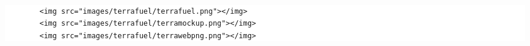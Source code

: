             <img src="images/terrafuel/terrafuel.png"></img>
            <img src="images/terrafuel/terramockup.png"></img>
            <img src="images/terrafuel/terrawebpng.png"></img>